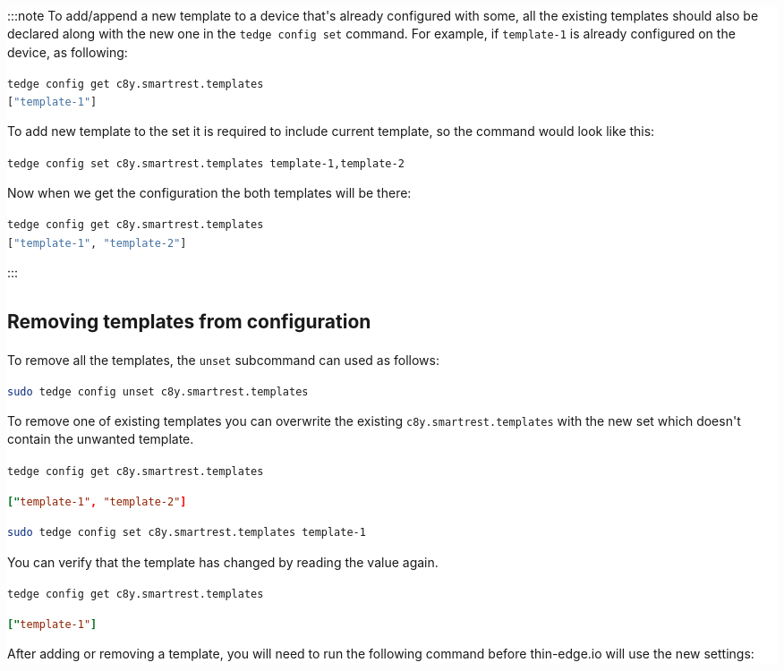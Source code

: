 :::note
To add/append a new template to a device that's already configured with some, all the existing templates should also be declared along with the new one in the `tedge config set` command.
For example, if `template-1` is already configured on the device, as following:

```sh
tedge config get c8y.smartrest.templates
["template-1"]
```

To add new template to the set it is required to include current template, so the command would look like this:

```sh
tedge config set c8y.smartrest.templates template-1,template-2
```

Now when we get the configuration the both templates will be there:

```sh
tedge config get c8y.smartrest.templates
["template-1", "template-2"]
```
:::

## Removing templates from configuration

To remove all the templates, the `unset` subcommand can used as follows:

```sh
sudo tedge config unset c8y.smartrest.templates
```

To remove one of existing templates you can overwrite the existing `c8y.smartrest.templates` with the new set which doesn't contain the unwanted template.

```sh
tedge config get c8y.smartrest.templates
```

```toml title="Output"
["template-1", "template-2"]
```

```sh
sudo tedge config set c8y.smartrest.templates template-1
```

You can verify that the template has changed by reading the value again.

```sh
tedge config get c8y.smartrest.templates
```

```toml title="Output"
["template-1"]
```

After adding or removing a template, you will need to run the following command before thin-edge.io will use the new settings:

